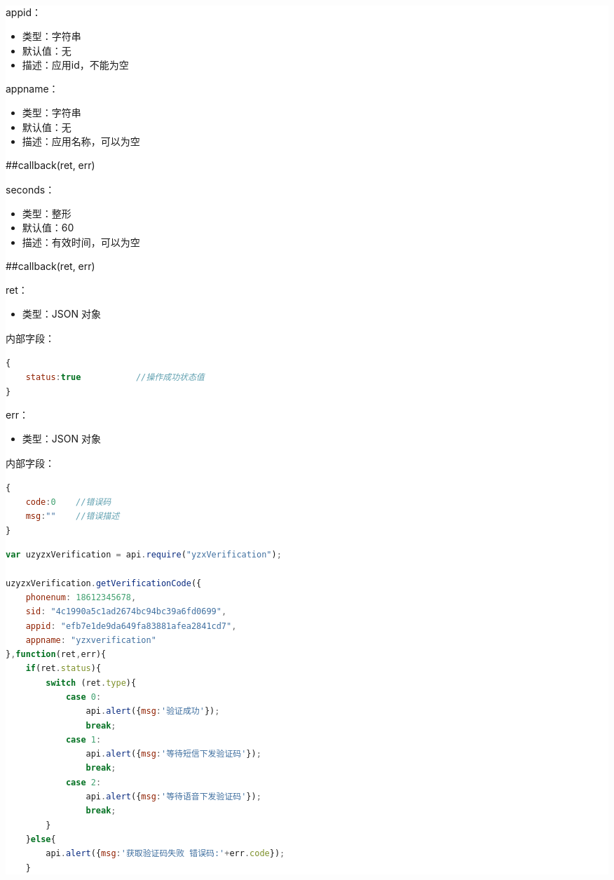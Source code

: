 appid：

- 类型：字符串
- 默认值：无
- 描述：应用id，不能为空

appname：

- 类型：字符串
- 默认值：无
- 描述：应用名称，可以为空

##callback(ret, err)

seconds：

- 类型：整形
- 默认值：60
- 描述：有效时间，可以为空

##callback(ret, err)


ret：

- 类型：JSON 对象

内部字段：

```js
{
	status:true           //操作成功状态值
}
```

err：

- 类型：JSON 对象

内部字段：

```js
{
    code:0    //错误码
    msg:""    //错误描述
}
```

```js
var uzyzxVerification = api.require("yzxVerification");

uzyzxVerification.getVerificationCode({
    phonenum: 18612345678,
    sid: "4c1990a5c1ad2674bc94bc39a6fd0699",
    appid: "efb7e1de9da649fa83881afea2841cd7",
    appname: "yzxverification"
},function(ret,err){
    if(ret.status){
        switch (ret.type){
            case 0:
                api.alert({msg:'验证成功'});
                break;
            case 1:
                api.alert({msg:'等待短信下发验证码'});
                break;
            case 2:
                api.alert({msg:'等待语音下发验证码'});
                break;
        }
    }else{
        api.alert({msg:'获取验证码失败 错误码:'+err.code});
    }
```